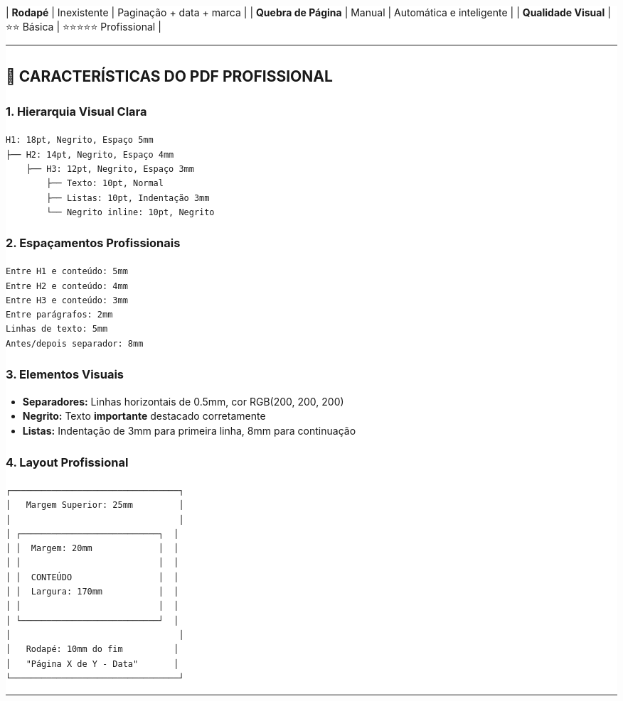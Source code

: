 | **Rodapé** | Inexistente | Paginação + data + marca |
| **Quebra de Página** | Manual | Automática e inteligente |
| **Qualidade Visual** | ⭐⭐ Básica | ⭐⭐⭐⭐⭐ Profissional |

---

## 🎨 CARACTERÍSTICAS DO PDF PROFISSIONAL

### **1. Hierarquia Visual Clara**
```
H1: 18pt, Negrito, Espaço 5mm
├── H2: 14pt, Negrito, Espaço 4mm
    ├── H3: 12pt, Negrito, Espaço 3mm
        ├── Texto: 10pt, Normal
        ├── Listas: 10pt, Indentação 3mm
        └── Negrito inline: 10pt, Negrito
```

### **2. Espaçamentos Profissionais**
```
Entre H1 e conteúdo: 5mm
Entre H2 e conteúdo: 4mm
Entre H3 e conteúdo: 3mm
Entre parágrafos: 2mm
Linhas de texto: 5mm
Antes/depois separador: 8mm
```

### **3. Elementos Visuais**
- **Separadores:** Linhas horizontais de 0.5mm, cor RGB(200, 200, 200)
- **Negrito:** Texto **importante** destacado corretamente
- **Listas:** Indentação de 3mm para primeira linha, 8mm para continuação

### **4. Layout Profissional**
```
┌─────────────────────────────────┐
│   Margem Superior: 25mm         │
│                                 │
│ ┌───────────────────────────┐  │
│ │  Margem: 20mm             │  │
│ │                           │  │
│ │  CONTEÚDO                 │  │
│ │  Largura: 170mm           │  │
│ │                           │  │
│ └───────────────────────────┘  │
│                                 │
│   Rodapé: 10mm do fim          │
│   "Página X de Y - Data"       │
└─────────────────────────────────┘
```

---
